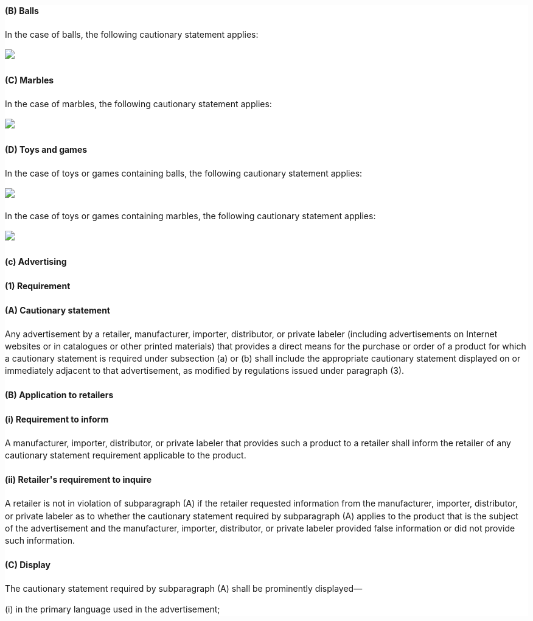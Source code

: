 #### (B) Balls ####

In the case of balls, the following cautionary statement applies:

<img src="http://uscode.house.gov/images/uscprelim/t151278c.gif" width="700" />

#### (C) Marbles ####

In the case of marbles, the following cautionary statement applies:

<img src="http://uscode.house.gov/images/uscprelim/t151278d.gif" width="700" />

#### (D) Toys and games ####

In the case of toys or games containing balls, the following cautionary statement applies:

<img src="http://uscode.house.gov/images/uscprelim/t151278e.gif" width="700" />

In the case of toys or games containing marbles, the following cautionary statement applies:

<img src="http://uscode.house.gov/images/uscprelim/t151278f.gif" width="700" />

#### (c) Advertising ####

#### (1) Requirement ####

#### (A) Cautionary statement ####

Any advertisement by a retailer, manufacturer, importer, distributor, or private labeler (including advertisements on Internet websites or in catalogues or other printed materials) that provides a direct means for the purchase or order of a product for which a cautionary statement is required under subsection (a) or (b) shall include the appropriate cautionary statement displayed on or immediately adjacent to that advertisement, as modified by regulations issued under paragraph (3).

#### (B) Application to retailers ####

#### (i) Requirement to inform ####

A manufacturer, importer, distributor, or private labeler that provides such a product to a retailer shall inform the retailer of any cautionary statement requirement applicable to the product.

#### (ii) Retailer's requirement to inquire ####

A retailer is not in violation of subparagraph (A) if the retailer requested information from the manufacturer, importer, distributor, or private labeler as to whether the cautionary statement required by subparagraph (A) applies to the product that is the subject of the advertisement and the manufacturer, importer, distributor, or private labeler provided false information or did not provide such information.

#### (C) Display ####

The cautionary statement required by subparagraph (A) shall be prominently displayed—

(i) in the primary language used in the advertisement;
